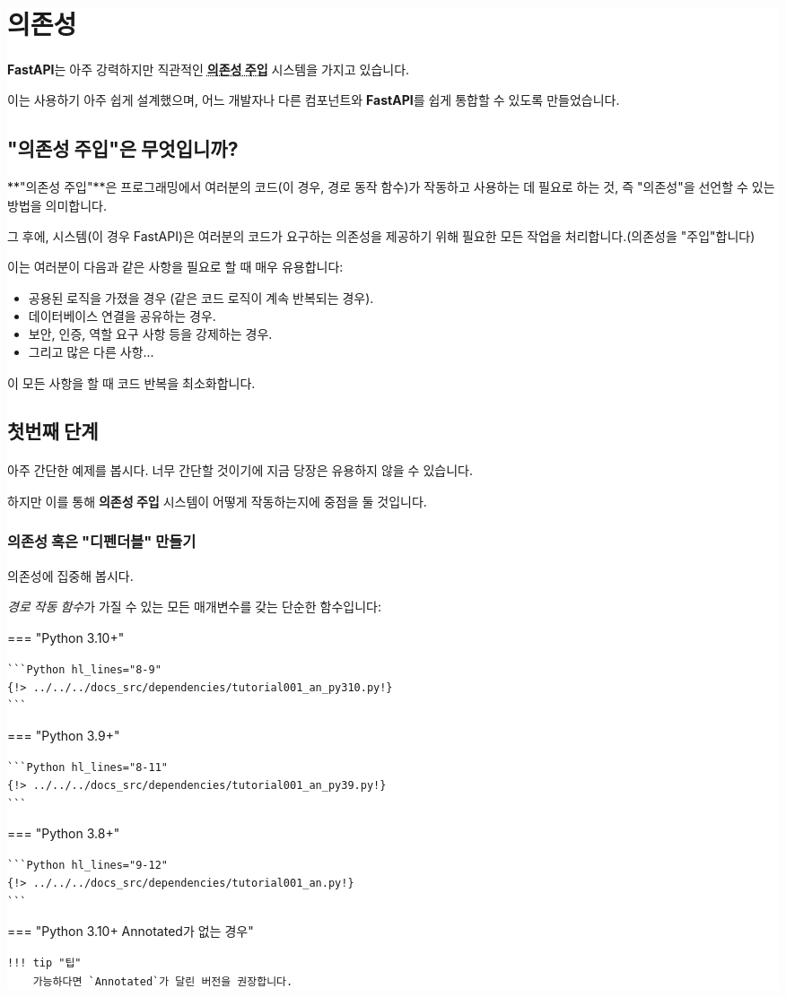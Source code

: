 # 의존성

**FastAPI**는 아주 강력하지만 직관적인 **<abbr title="컴포넌트, 자원, 제공자, 서비스, 인젝터블로 알려져 있습니다">의존성 주입</abbr>** 시스템을 가지고 있습니다.

이는 사용하기 아주 쉽게 설계했으며, 어느 개발자나 다른 컴포넌트와 **FastAPI**를 쉽게 통합할 수 있도록 만들었습니다.

## "의존성 주입"은 무엇입니까?

**"의존성 주입"**은 프로그래밍에서 여러분의 코드(이 경우, 경로 동작 함수)가 작동하고 사용하는 데 필요로 하는 것, 즉 "의존성"을 선언할 수 있는 방법을 의미합니다.

그 후에, 시스템(이 경우 FastAPI)은 여러분의 코드가 요구하는 의존성을 제공하기 위해 필요한 모든 작업을 처리합니다.(의존성을 "주입"합니다)

이는 여러분이 다음과 같은 사항을 필요로 할 때 매우 유용합니다:

* 공용된 로직을 가졌을 경우 (같은 코드 로직이 계속 반복되는 경우).
* 데이터베이스 연결을 공유하는 경우.
* 보안, 인증, 역할 요구 사항 등을 강제하는 경우.
* 그리고 많은 다른 사항...

이 모든 사항을 할 때 코드 반복을 최소화합니다.

## 첫번째 단계

아주 간단한 예제를 봅시다. 너무 간단할 것이기에 지금 당장은 유용하지 않을 수 있습니다.

하지만 이를 통해 **의존성 주입** 시스템이 어떻게 작동하는지에 중점을 둘 것입니다.

### 의존성 혹은 "디펜더블" 만들기

의존성에 집중해 봅시다.

*경로 작동 함수*가 가질 수 있는 모든 매개변수를 갖는 단순한 함수입니다:

=== "Python 3.10+"

    ```Python hl_lines="8-9"
    {!> ../../../docs_src/dependencies/tutorial001_an_py310.py!}
    ```

=== "Python 3.9+"

    ```Python hl_lines="8-11"
    {!> ../../../docs_src/dependencies/tutorial001_an_py39.py!}
    ```

=== "Python 3.8+"

    ```Python hl_lines="9-12"
    {!> ../../../docs_src/dependencies/tutorial001_an.py!}
    ```

=== "Python 3.10+ Annotated가 없는 경우"

    !!! tip "팁"
        가능하다면 `Annotated`가 달린 버전을 권장합니다.
